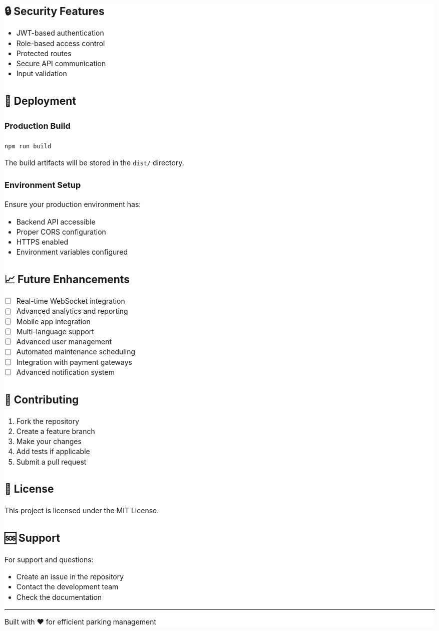 ## 🔒 Security Features

- JWT-based authentication
- Role-based access control
- Protected routes
- Secure API communication
- Input validation

## 🚀 Deployment

### Production Build

```bash
npm run build
```

The build artifacts will be stored in the `dist/` directory.

### Environment Setup

Ensure your production environment has:
- Backend API accessible
- Proper CORS configuration
- HTTPS enabled
- Environment variables configured

## 📈 Future Enhancements

- [ ] Real-time WebSocket integration
- [ ] Advanced analytics and reporting
- [ ] Mobile app integration
- [ ] Multi-language support
- [ ] Advanced user management
- [ ] Automated maintenance scheduling
- [ ] Integration with payment gateways
- [ ] Advanced notification system

## 🤝 Contributing

1. Fork the repository
2. Create a feature branch
3. Make your changes
4. Add tests if applicable
5. Submit a pull request

## 📄 License

This project is licensed under the MIT License.

## 🆘 Support

For support and questions:
- Create an issue in the repository
- Contact the development team
- Check the documentation

---

Built with ❤️ for efficient parking management